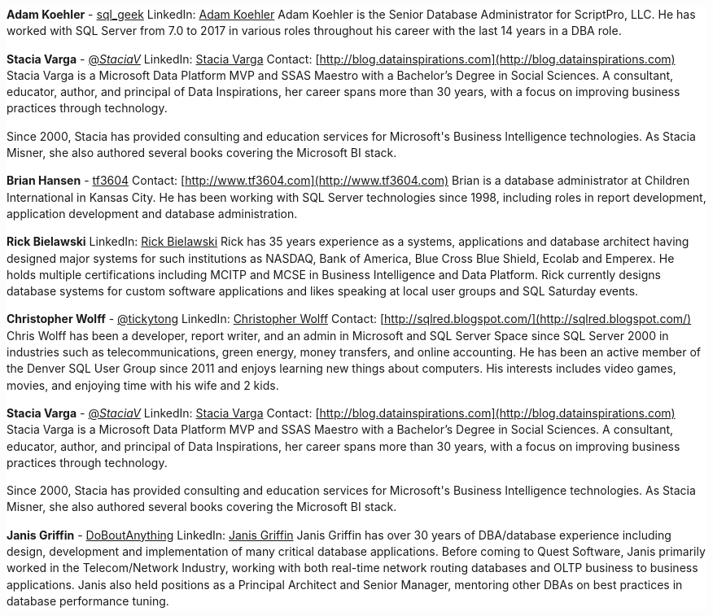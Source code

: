 **Adam Koehler**  - [sql_geek](https://www.twitter.com/sql_geek)
LinkedIn: [Adam Koehler](http://www.linkedin.com/in/adam-j-koehler)
Adam Koehler is the Senior Database Administrator for ScriptPro, LLC.  He has worked with SQL Server from 7.0 to 2017 in various roles throughout his career with the last 14 years in a DBA role.
 
**Stacia Varga**  - [@_StaciaV_](https://www.twitter.com/@_StaciaV_)
LinkedIn: [Stacia Varga](http://www.linkedin.com/in/staciavarga)
Contact: [http://blog.datainspirations.com](http://blog.datainspirations.com)
Stacia Varga is a Microsoft Data Platform MVP and SSAS Maestro with a Bachelor’s Degree in Social Sciences. A consultant, educator, author, and principal of Data Inspirations, her career spans more than 30 years, with a focus on improving business practices through technology.

Since 2000, Stacia has provided consulting and education services for Microsoft's Business Intelligence technologies. As Stacia Misner, she also authored several books covering the Microsoft BI stack.
 
**Brian Hansen**  - [tf3604](https://www.twitter.com/tf3604)
Contact: [http://www.tf3604.com](http://www.tf3604.com)
Brian is a database administrator at Children International in Kansas City.  He has been working with SQL Server technologies since 1998, including roles in report development, application development and database administration.
 
**Rick Bielawski** 
LinkedIn: [Rick Bielawski](https://www.linkedin.com/in/richardbielawski)
Rick has 35 years experience as a systems, applications and database architect having designed major systems for such institutions as NASDAQ, Bank of America, Blue Cross Blue Shield, Ecolab and Emperex.  He holds multiple certifications including MCITP and MCSE in Business Intelligence and Data Platform.  Rick currently designs database systems for custom software applications and likes speaking at local user groups and SQL Saturday events.
 
**Christopher Wolff**  - [@tickytong](https://www.twitter.com/@tickytong)
LinkedIn: [Christopher Wolff](https://www.linkedin.com/pub/christopher-wolff/11/a07/458)
Contact: [http://sqlred.blogspot.com/](http://sqlred.blogspot.com/)
Chris Wolff has been a developer, report writer, and an admin in Microsoft and SQL Server Space since SQL Server 2000 in industries such as telecommunications, green energy, money transfers, and online accounting. He has been an active member of the Denver SQL User Group since 2011 and enjoys learning new things about computers. His interests includes video games, movies, and enjoying time with his wife and 2 kids.
 
**Stacia Varga**  - [@_StaciaV_](https://www.twitter.com/@_StaciaV_)
LinkedIn: [Stacia Varga](http://www.linkedin.com/in/staciavarga)
Contact: [http://blog.datainspirations.com](http://blog.datainspirations.com)
Stacia Varga is a Microsoft Data Platform MVP and SSAS Maestro with a Bachelor’s Degree in Social Sciences. A consultant, educator, author, and principal of Data Inspirations, her career spans more than 30 years, with a focus on improving business practices through technology.

Since 2000, Stacia has provided consulting and education services for Microsoft's Business Intelligence technologies. As Stacia Misner, she also authored several books covering the Microsoft BI stack.
 
**Janis Griffin**  - [DoBoutAnything](https://www.twitter.com/DoBoutAnything)
LinkedIn: [Janis Griffin](http://www.linkedin.com/pub/janis-griffin/0/914/aba)
Janis Griffin has over 30 years of DBA/database experience including design, development and implementation of many critical database applications. Before coming to Quest Software, Janis primarily worked in the Telecom/Network Industry, working with both real-time network routing databases and OLTP business to business applications.  Janis also held positions as a Principal Architect and Senior Manager, mentoring other DBAs on best practices in database performance tuning.
 